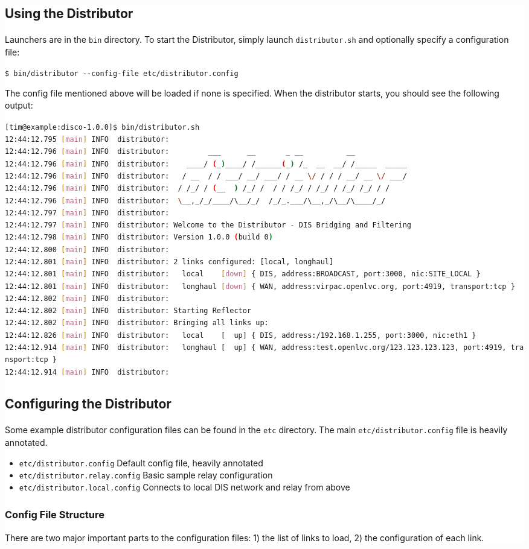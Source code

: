

Using the Distributor
------------------------
Launchers are in the `bin` directory. To start the Distributor, simply launch `distributor.sh` and optionally specify a configuration file:

```
$ bin/distributor --config-file etc/distributor.config
```

The config file mentioned above will be loaded if none is specified. When the distributor starts, you should see the following output:

```bash
[tim@example:disco-1.0.0]$ bin/distributor.sh
12:44:12.795 [main] INFO  distributor:
12:44:12.796 [main] INFO  distributor:         ___      __       _ __          __
12:44:12.796 [main] INFO  distributor:    ____/ (_)____/ /______(_) /_  __  __/ /_____  _____
12:44:12.796 [main] INFO  distributor:   / __  / / ___/ __/ ___/ / __ \/ / / / __/ __ \/ ___/
12:44:12.796 [main] INFO  distributor:  / /_/ / (__  ) /_/ /  / / /_/ / /_/ / /_/ /_/ / /
12:44:12.796 [main] INFO  distributor:  \__,_/_/____/\__/_/  /_/_.___/\__,_/\__/\____/_/
12:44:12.797 [main] INFO  distributor:
12:44:12.797 [main] INFO  distributor: Welcome to the Distributor - DIS Bridging and Filtering
12:44:12.798 [main] INFO  distributor: Version 1.0.0 (build 0)
12:44:12.800 [main] INFO  distributor:
12:44:12.801 [main] INFO  distributor: 2 links configured: [local, longhaul]
12:44:12.801 [main] INFO  distributor:   local    [down] { DIS, address:BROADCAST, port:3000, nic:SITE_LOCAL }
12:44:12.801 [main] INFO  distributor:   longhaul [down] { WAN, address:virpac.openlvc.org, port:4919, transport:tcp }
12:44:12.802 [main] INFO  distributor:
12:44:12.802 [main] INFO  distributor: Starting Reflector
12:44:12.802 [main] INFO  distributor: Bringing all links up:
12:44:12.826 [main] INFO  distributor:   local    [  up] { DIS, address:/192.168.1.255, port:3000, nic:eth1 }
12:44:12.914 [main] INFO  distributor:   longhaul [  up] { WAN, address:test.openlvc.org/123.123.123.123, port:4919, transport:tcp }
12:44:12.914 [main] INFO  distributor:
```


Configuring the Distributor
----------------------------
Some example distributor configuration files can be found in the `etc` directory. The main `etc/distributor.config` file is heavily annotated.

  - `etc/distributor.config` Default config file, heavily annotated
  - `etc/distributor.relay.config` Basic sample relay configuration
  - `etc/distributor.local.config` Connects to local DIS network and relay from above

### Config File Structure
There are two major important parts to the configuration files: 1) the list of links to load, 2) the configuration of each link.
